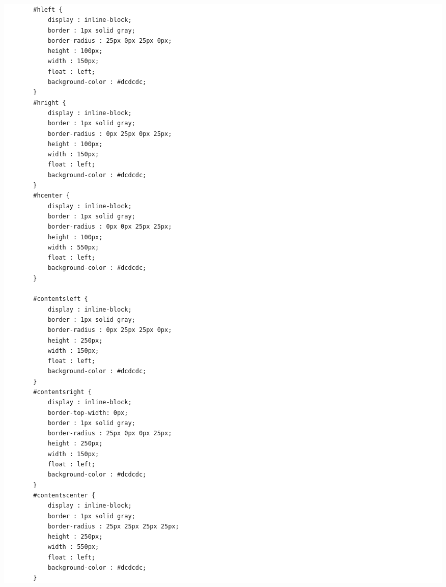     		#hleft {
    			display : inline-block;
    			border : 1px solid gray;
    			border-radius : 25px 0px 25px 0px; 
    			height : 100px;
    			width : 150px;
    			float : left;
    			background-color : #dcdcdc;
    		}
    		#hright {
    			display : inline-block;
    			border : 1px solid gray;
    			border-radius : 0px 25px 0px 25px;
    			height : 100px;
    			width : 150px;
    			float : left;
    			background-color : #dcdcdc;
    		}
    		#hcenter {
    			display : inline-block;
    			border : 1px solid gray;
    			border-radius : 0px 0px 25px 25px; 
    			height : 100px;
    			width : 550px;
    			float : left;
    			background-color : #dcdcdc;
    		}
    		
    		#contentsleft {
    			display : inline-block;
    			border : 1px solid gray;
    			border-radius : 0px 25px 25px 0px; 
    			height : 250px;
    			width : 150px;
    			float : left;
    			background-color : #dcdcdc;
    		}
    		#contentsright {
    			display : inline-block;
    			border-top-width: 0px;
    			border : 1px solid gray;
    			border-radius : 25px 0px 0px 25px;
    			height : 250px;
    			width : 150px;
    			float : left;
    			background-color : #dcdcdc;
    		}
    		#contentscenter {
    			display : inline-block;
    			border : 1px solid gray;
    			border-radius : 25px 25px 25px 25px; 
    			height : 250px;
    			width : 550px;
    			float : left;
    			background-color : #dcdcdc;
    		}
    		